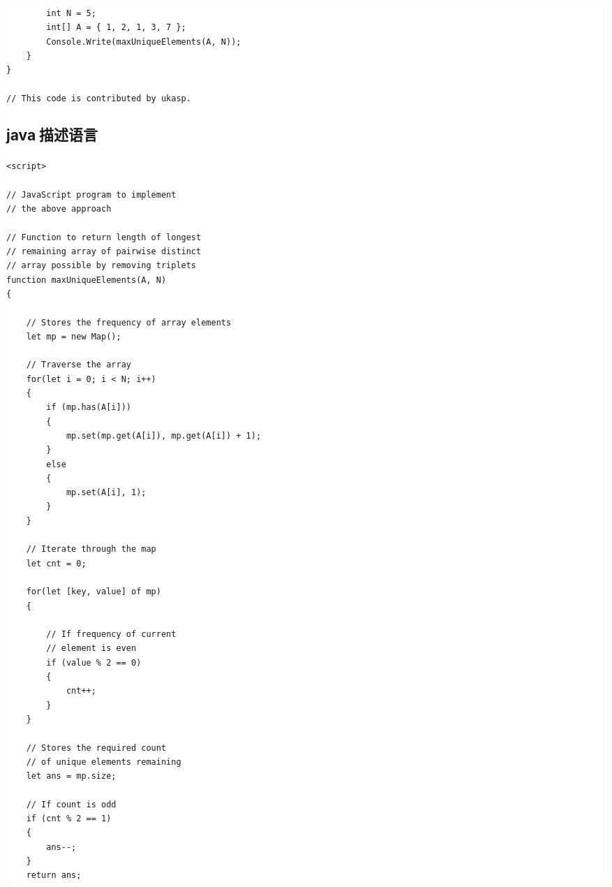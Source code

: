 ```
        int N = 5;
        int[] A = { 1, 2, 1, 3, 7 };
        Console.Write(maxUniqueElements(A, N));
    }
}

// This code is contributed by ukasp.
```

## java 描述语言

```
<script>

// JavaScript program to implement
// the above approach

// Function to return length of longest
// remaining array of pairwise distinct
// array possible by removing triplets
function maxUniqueElements(A, N)
{

    // Stores the frequency of array elements
    let mp = new Map();

    // Traverse the array
    for(let i = 0; i < N; i++)
    {
        if (mp.has(A[i]))
        {
            mp.set(mp.get(A[i]), mp.get(A[i]) + 1);
        }
        else
        {
            mp.set(A[i], 1);
        }
    }

    // Iterate through the map
    let cnt = 0;

    for(let [key, value] of mp)
    {

        // If frequency of current
        // element is even
        if (value % 2 == 0)
        {
            cnt++;
        }
    }

    // Stores the required count
    // of unique elements remaining
    let ans = mp.size;

    // If count is odd
    if (cnt % 2 == 1)
    {
        ans--;
    }
    return ans;
```